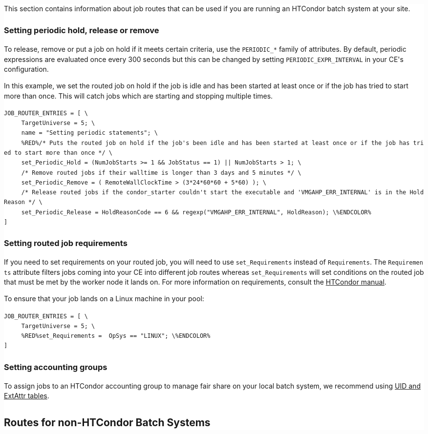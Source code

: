 This section contains information about job routes that can be used if you are running an HTCondor batch system at your site.

### Setting periodic hold, release or remove

To release, remove or put a job on hold if it meets certain criteria, use the `PERIODIC_*` family of attributes. By default, periodic expressions are evaluated once every 300 seconds but this can be changed by setting `PERIODIC_EXPR_INTERVAL` in your CE's configuration.

In this example, we set the routed job on hold if the job is idle and has been started at least once or if the job has tried to start more than once.  This will catch jobs which are starting and stopping multiple times.

```
JOB_ROUTER_ENTRIES = [ \
     TargetUniverse = 5; \
     name = "Setting periodic statements"; \
     %RED%/* Puts the routed job on hold if the job's been idle and has been started at least once or if the job has tried to start more than once */ \
     set_Periodic_Hold = (NumJobStarts >= 1 && JobStatus == 1) || NumJobStarts > 1; \
     /* Remove routed jobs if their walltime is longer than 3 days and 5 minutes */ \
     set_Periodic_Remove = ( RemoteWallClockTime > (3*24*60*60 + 5*60) ); \
     /* Release routed jobs if the condor_starter couldn't start the executable and 'VMGAHP_ERR_INTERNAL' is in the HoldReason */ \
     set_Periodic_Release = HoldReasonCode == 6 && regexp("VMGAHP_ERR_INTERNAL", HoldReason); \%ENDCOLOR%
]
```

### Setting routed job requirements

If you need to set requirements on your routed job, you will need to use `set_Requirements` instead of `Requirements`. The `Requirements` attribute filters jobs coming into your CE into different job routes whereas `set_Requirements` will set conditions on the routed job that must be met by the worker node it lands on. For more information on requirements, consult the [HTCondor manual](http://research.cs.wisc.edu/htcondor/manual/v8.6/2_5Submitting_Job.html#SECTION00357000000000000000).

To ensure that your job lands on a Linux machine in your pool:

```
JOB_ROUTER_ENTRIES = [ \
     TargetUniverse = 5; \
     %RED%set_Requirements =  OpSys == "LINUX"; \%ENDCOLOR%
]
```

### Setting accounting groups

To assign jobs to an HTCondor accounting group to manage fair share on your local batch system, we recommend using [UID and ExtAttr tables](/compute-element/install-htcondor-ce#htcondor-accounting-groups).

Routes for non-HTCondor Batch Systems
-------------------------------------

